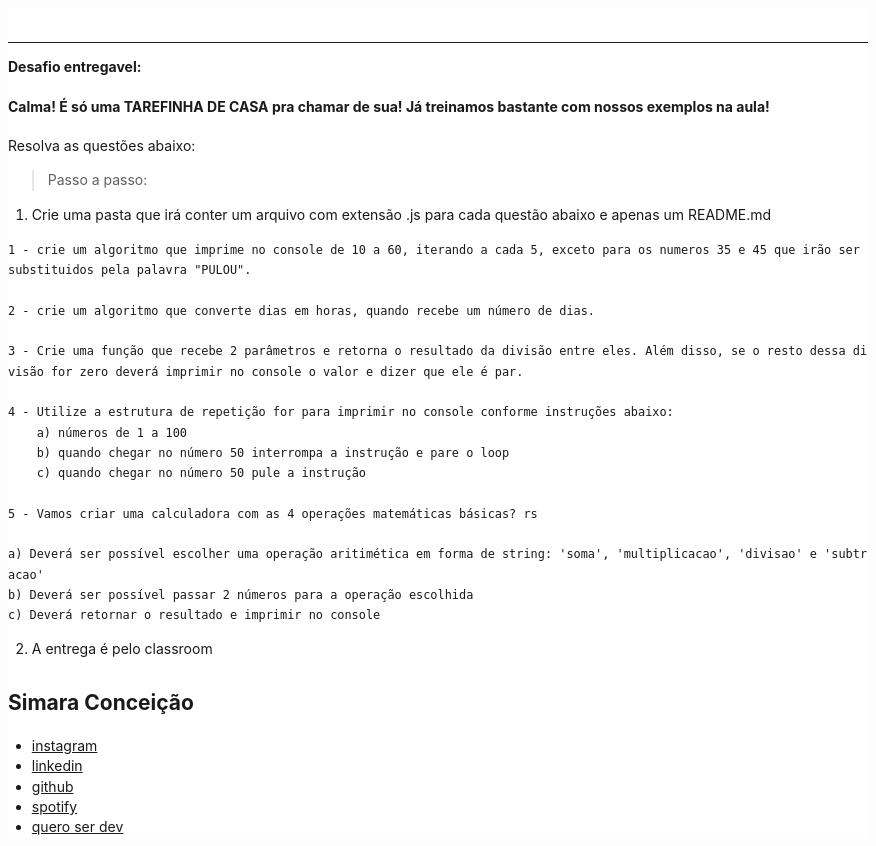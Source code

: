 

<br>


---
**Desafio entregavel:**

#### Calma! É só uma TAREFINHA DE CASA pra chamar de sua! Já treinamos bastante com nossos exemplos na aula!

Resolva as questões abaixo: 

> Passo a passo:
1) Crie uma pasta que irá conter um arquivo com extensão .js para cada questão abaixo e apenas um README.md

```
1 - crie um algoritmo que imprime no console de 10 a 60, iterando a cada 5, exceto para os numeros 35 e 45 que irão ser substituidos pela palavra "PULOU".

2 - crie um algoritmo que converte dias em horas, quando recebe um número de dias.

3 - Crie uma função que recebe 2 parâmetros e retorna o resultado da divisão entre eles. Além disso, se o resto dessa divisão for zero deverá imprimir no console o valor e dizer que ele é par.

4 - Utilize a estrutura de repetição for para imprimir no console conforme instruções abaixo: 
    a) números de 1 a 100  
    b) quando chegar no número 50 interrompa a instrução e pare o loop 
    c) quando chegar no número 50 pule a instrução 

5 - Vamos criar uma calculadora com as 4 operações matemáticas básicas? rs

a) Deverá ser possível escolher uma operação aritimética em forma de string: 'soma', 'multiplicacao', 'divisao' e 'subtracao'
b) Deverá ser possível passar 2 números para a operação escolhida
c) Deverá retornar o resultado e imprimir no console

```
2) A entrega é pelo classroom

## Simara Conceição
- [instagram](https://www.instagram.com/simara_conceicao)
- [linkedin](https://www.linkedin.com/in/simaraconceicao/)
- [github](https://github.com/simaraconceicao)
- [spotify](https://open.spotify.com/show/59vCz4TY6tPHXW26qJknh3)
- [quero ser dev](https://queroserdev.com)
